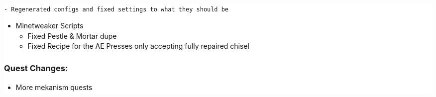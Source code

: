 	- Regenerated configs and fixed settings to what they should be
- Minetweaker Scripts
	- Fixed Pestle & Mortar dupe
	- Fixed Recipe for the AE Presses only accepting fully repaired chisel
### Quest Changes:
- More mekanism quests